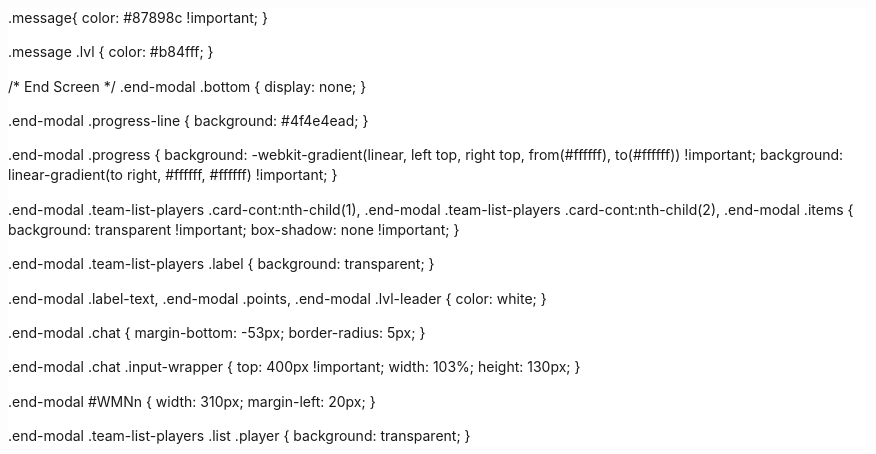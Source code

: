 .message{
    color: #87898c !important;
}

.message .lvl {
    color: #b84fff;
} 

/* End Screen */
.end-modal .bottom {
    display: none;
}

.end-modal .progress-line {
    background: #4f4e4ead;
}

.end-modal .progress {
    background: -webkit-gradient(linear, left top, right top, from(#ffffff), to(#ffffff)) !important;
    background: linear-gradient(to right, #ffffff, #ffffff) !important;
}

.end-modal .team-list-players .card-cont:nth-child(1),
.end-modal .team-list-players .card-cont:nth-child(2),
.end-modal .items {
    background: transparent !important;
    box-shadow: none !important;
}

.end-modal .team-list-players .label {
    background: transparent;
}

.end-modal .label-text,
.end-modal .points,
.end-modal .lvl-leader {
    color: white;
}

.end-modal .chat {
    margin-bottom: -53px;
    border-radius: 5px;
}

.end-modal .chat .input-wrapper {
    top: 400px !important;
    width: 103%;
    height: 130px;
}

.end-modal #WMNn {
    width: 310px;
    margin-left: 20px;
}

.end-modal .team-list-players .list .player {
    background: transparent;
}
